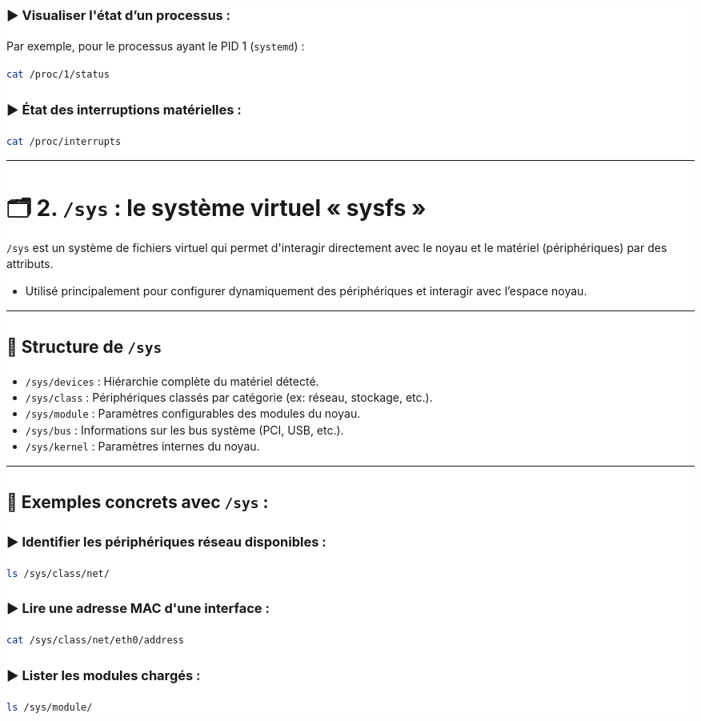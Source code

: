 ### ▶️ Visualiser l'état d’un processus :

Par exemple, pour le processus ayant le PID 1 (`systemd`) :

```bash
cat /proc/1/status
```

### ▶️ État des interruptions matérielles :

```bash
cat /proc/interrupts
```

---

# 🗂️ **2. `/sys` : le système virtuel « sysfs »**

`/sys` est un système de fichiers virtuel qui permet d'interagir directement avec le noyau et le matériel (périphériques) par des attributs.

- Utilisé principalement pour configurer dynamiquement des périphériques et interagir avec l’espace noyau.

---

## 📌 **Structure de `/sys`**

- `/sys/devices` : Hiérarchie complète du matériel détecté.
- `/sys/class` : Périphériques classés par catégorie (ex: réseau, stockage, etc.).
- `/sys/module` : Paramètres configurables des modules du noyau.
- `/sys/bus` : Informations sur les bus système (PCI, USB, etc.).
- `/sys/kernel` : Paramètres internes du noyau.

---

## 🔧 **Exemples concrets avec `/sys` :**

### ▶️ Identifier les périphériques réseau disponibles :

```bash
ls /sys/class/net/
```

### ▶️ Lire une adresse MAC d'une interface :

```bash
cat /sys/class/net/eth0/address
```

### ▶️ Lister les modules chargés :

```bash
ls /sys/module/
```
